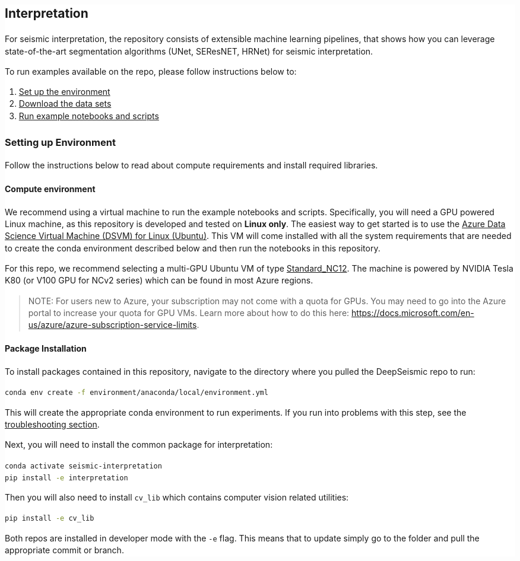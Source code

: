 ## Interpretation
For seismic interpretation, the repository consists of extensible machine learning pipelines, that shows how you can leverage state-of-the-art segmentation algorithms (UNet, SEResNET, HRNet) for seismic interpretation.

To run examples available on the repo, please follow instructions below to:
1) [Set up the environment](#setting-up-environment)
2) [Download the data sets](#dataset-download-and-preparation)
3) [Run example notebooks and scripts](#run-examples)

### Setting up Environment

Follow the instructions below to read about compute requirements and install required libraries.


#### Compute environment

We recommend using a virtual machine to run the example notebooks and scripts. Specifically, you will need a GPU powered Linux machine, as this repository is developed and tested on __Linux only__. The easiest way to get started is to use the [Azure Data Science Virtual Machine (DSVM) for Linux (Ubuntu)](https://docs.microsoft.com/en-us/azure/machine-learning/data-science-virtual-machine/dsvm-ubuntu-intro). This VM will come installed with all the system requirements that are needed to create the conda environment described below and then run the notebooks in this repository. 

For this repo, we recommend selecting a multi-GPU Ubuntu VM of type [Standard_NC12](https://docs.microsoft.com/en-us/azure/virtual-machines/windows/sizes-gpu#nc-series). The machine is powered by NVIDIA Tesla K80 (or V100 GPU for NCv2 series) which can be found in most Azure regions.

> NOTE: For users new to Azure, your subscription may not come with a quota for GPUs. You may need to go into the Azure portal to increase your quota for GPU VMs. Learn more about how to do this here: https://docs.microsoft.com/en-us/azure/azure-subscription-service-limits.


#### Package Installation

To install packages contained in this repository, navigate to the directory where you pulled the DeepSeismic repo to run:
```bash
conda env create -f environment/anaconda/local/environment.yml
```
This will create the appropriate conda environment to run experiments. If you run into problems with this step, see the [troubleshooting section](#Troubleshooting).

Next, you will need to install the common package for interpretation:
```bash
conda activate seismic-interpretation
pip install -e interpretation
```

Then you will also need to install `cv_lib` which contains computer vision related utilities:
```bash
pip install -e cv_lib
```

Both repos are installed in developer mode with the `-e` flag. This means that to update simply go to the folder and pull the appropriate commit or branch. 
